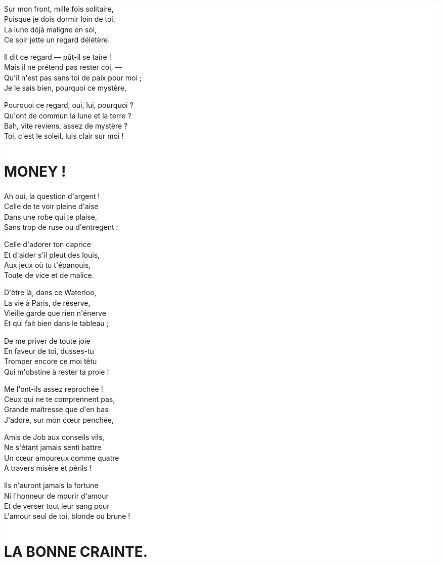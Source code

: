 Sur mon front, mille fois solitaire,  
Puisque je dois dormir loin de toi,  
La lune déjà maligne en soi,  
Ce soir jette un regard délétère.  

Il dit ce regard — pût-il se taire !  
Mais il ne prétend pas rester coi, —  
Qu'il n'est pas sans toi de paix pour moi ;  
Je le sais bien, pourquoi ce mystère,  

Pourquoi ce regard, oui, lui, pourquoi ?  
Qu'ont de commun la lune et la terre ?  
Bah, vite reviens, assez de mystère ?  
Toi, c'est le soleil, luis clair sur moi !   


# MONEY !

Ah oui, la question d'argent !  
Celle de te voir pleine d'aise  
Dans une robe qui te plaise,  
Sans trop de ruse ou d'entregent :  

Celle d'adorer ton caprice  
Et d'aider s'il pleut des louis,  
Aux jeux où tu t'épanouis,  
Toute de vice et de malice.  

D'être là, dans ce Waterloo,  
La vie à Paris, de réserve,  
Vieille garde que rien n'énerve  
Et qui fait bien dans le tableau ;  

De me priver de toute joie  
En faveur de toi, dusses-tu  
Tromper encore ce moi têtu  
Qui m'obstine à rester ta proie !   

Me l'ont-ils assez reprochée !  
Ceux qui ne te comprennent pas,  
Grande maîtresse que d'en bas  
J'adore, sur mon cœur penchée,  

Amis de Job aux conseils vils,  
Ne s'étant jamais senti battre  
Un cœur amoureux comme quatre  
A travers misère et périls !  

Ils n'auront jamais la fortune  
Ni l'honneur de mourir d'amour  
Et de verser tout leur sang pour  
L'amour seul de toi, blonde ou brune !   


# LA BONNE CRAINTE.

